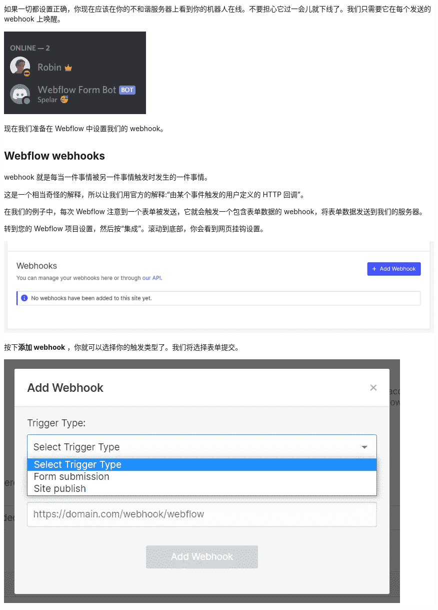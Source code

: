 如果一切都设置正确，你现在应该在你的不和谐服务器上看到你的机器人在线。不要担心它过一会儿就下线了。我们只需要它在每个发送的 webhook 上唤醒。

![](img/ea38c71f8176b705e0913520a4e97df0.png)

现在我们准备在 Webflow 中设置我们的 webhook。

## Webflow webhooks

webhook 就是每当一件事情被另一件事情触发时发生的一件事情。

这是一个相当奇怪的解释，所以让我们用官方的解释:“由某个事件触发的用户定义的 HTTP 回调”。

在我们的例子中，每次 Webflow 注意到一个表单被发送，它就会触发一个包含表单数据的 webhook，将表单数据发送到我们的服务器。

转到您的 Webflow 项目设置，然后按“集成”。滚动到底部，你会看到网页挂钩设置。

![](img/e0d4ed23056e8ffe231c4ee2af3e030f.png)

按下**添加 webhook** ，你就可以选择你的触发类型了。我们将选择表单提交。

![](img/2e778b2aea0e1cd73ce80f0da99b99c6.png)
